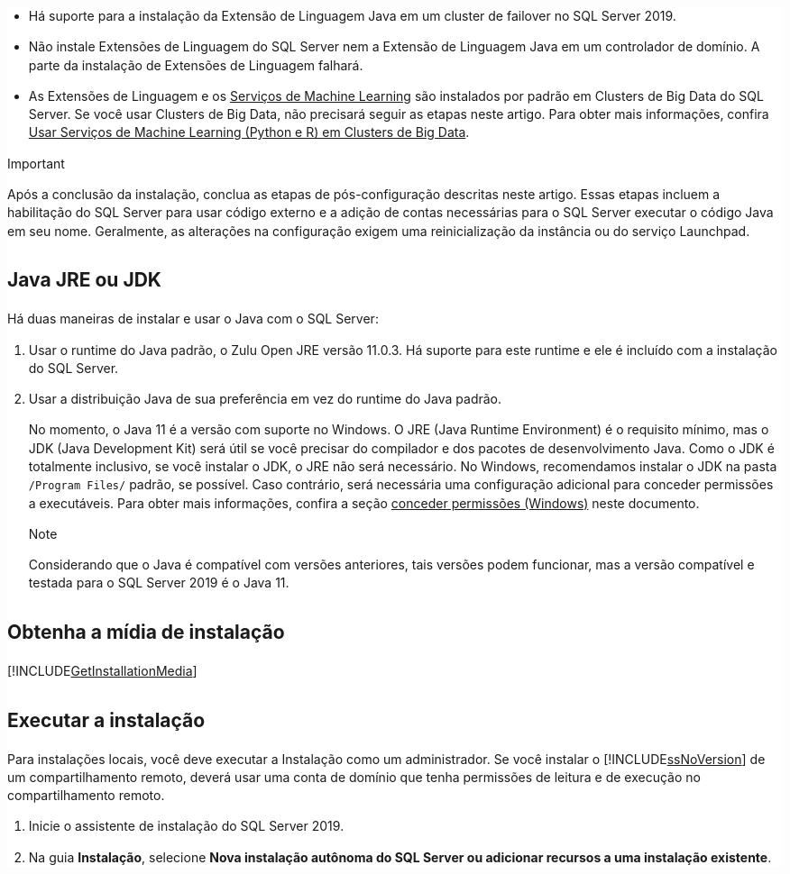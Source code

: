 + Há suporte para a instalação da Extensão de Linguagem Java em um cluster de failover no SQL Server 2019.

+ Não instale Extensões de Linguagem do SQL Server nem a Extensão de Linguagem Java em um controlador de domínio. A parte da instalação de Extensões de Linguagem falhará.

+ As Extensões de Linguagem e os [Serviços de Machine Learning](../../machine-learning/index.yml) são instalados por padrão em Clusters de Big Data do SQL Server. Se você usar Clusters de Big Data, não precisará seguir as etapas neste artigo. Para obter mais informações, confira [Usar Serviços de Machine Learning (Python e R) em Clusters de Big Data](../../big-data-cluster/machine-learning-services.md).

> [!IMPORTANT]
> Após a conclusão da instalação, conclua as etapas de pós-configuração descritas neste artigo. Essas etapas incluem a habilitação do SQL Server para usar código externo e a adição de contas necessárias para o SQL Server executar o código Java em seu nome. Geralmente, as alterações na configuração exigem uma reinicialização da instância ou do serviço Launchpad.

<a name="java-jre-jdk"></a>

## <a name="java-jre-or-jdk"></a>Java JRE ou JDK

Há duas maneiras de instalar e usar o Java com o SQL Server:

1. Usar o runtime do Java padrão, o Zulu Open JRE versão 11.0.3. Há suporte para este runtime e ele é incluído com a instalação do SQL Server.

1. Usar a distribuição Java de sua preferência em vez do runtime do Java padrão.

    No momento, o Java 11 é a versão com suporte no Windows. O JRE (Java Runtime Environment) é o requisito mínimo, mas o JDK (Java Development Kit) será útil se você precisar do compilador e dos pacotes de desenvolvimento Java. Como o JDK é totalmente inclusivo, se você instalar o JDK, o JRE não será necessário. No Windows, recomendamos instalar o JDK na pasta `/Program Files/` padrão, se possível. Caso contrário, será necessária uma configuração adicional para conceder permissões a executáveis. Para obter mais informações, confira a seção [conceder permissões (Windows)](#perms-nonwindows) neste documento.

    > [!NOTE]
    > Considerando que o Java é compatível com versões anteriores, tais versões podem funcionar, mas a versão compatível e testada para o SQL Server 2019 é o Java 11.

## <a name="get-the-installation-media"></a>Obtenha a mídia de instalação

[!INCLUDE[GetInstallationMedia](../../includes/getssmedia.md)]

## <a name="run-setup"></a>Executar a instalação

Para instalações locais, você deve executar a Instalação como um administrador. Se você instalar o [!INCLUDE[ssNoVersion](../../includes/ssnoversion-md.md)] de um compartilhamento remoto, deverá usar uma conta de domínio que tenha permissões de leitura e de execução no compartilhamento remoto.

1. Inicie o assistente de instalação do SQL Server 2019.
  
1. Na guia **Instalação**, selecione **Nova instalação autônoma do SQL Server ou adicionar recursos a uma instalação existente**.
